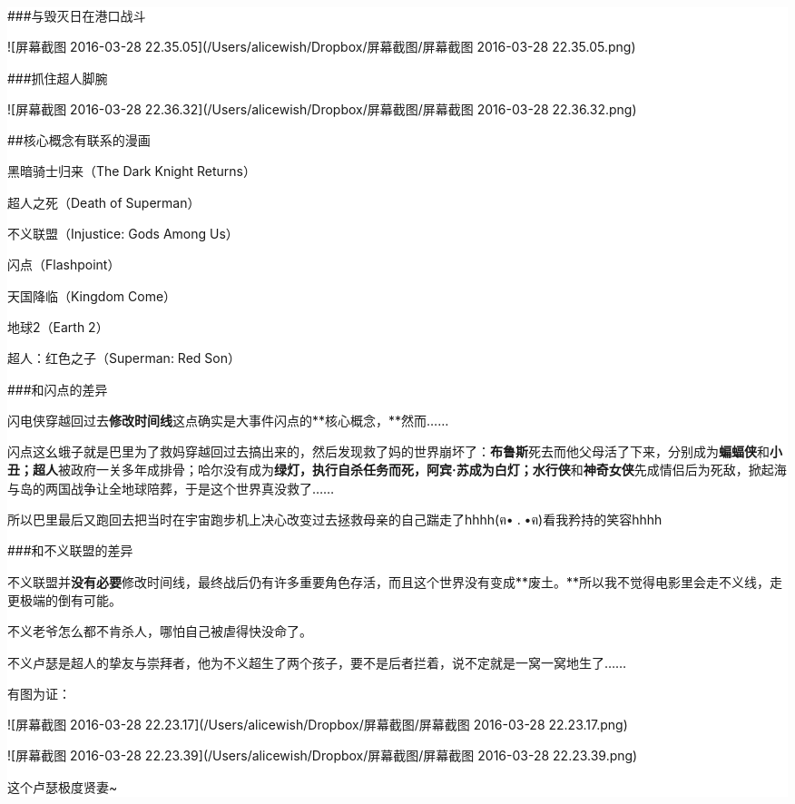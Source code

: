 



###与毁灭日在港口战斗

 ![屏幕截图 2016-03-28 22.35.05](/Users/alicewish/Dropbox/屏幕截图/屏幕截图 2016-03-28 22.35.05.png)



###抓住超人脚腕





 ![屏幕截图 2016-03-28 22.36.32](/Users/alicewish/Dropbox/屏幕截图/屏幕截图 2016-03-28 22.36.32.png)

##核心概念有联系的漫画

黑暗骑士归来（The Dark Knight Returns）

超人之死（Death of Superman）

不义联盟（Injustice: Gods Among Us）

闪点（Flashpoint）

天国降临（Kingdom Come）

地球2（Earth 2）

超人：红色之子（Superman: Red Son）



###和闪点的差异

闪电侠穿越回过去**修改时间线**这点确实是大事件闪点的**核心概念，**然而……

闪点这幺蛾子就是巴里为了救妈穿越回过去搞出来的，然后发现救了妈的世界崩坏了：**布鲁斯**死去而他父母活了下来，分别成为**蝙蝠侠**和**小丑；超人**被政府一关多年成排骨；哈尔没有成为**绿灯，**执行自杀任务而死，阿宾·苏成为**白灯；水行侠**和**神奇女侠**先成情侣后为死敌，掀起海与岛的两国战争让全地球陪葬，于是这个世界真没救了……

所以巴里最后又跑回去把当时在宇宙跑步机上决心改变过去拯救母亲的自己踹走了hhhh(ฅ• . •ฅ)看我矜持的笑容hhhh



###和不义联盟的差异

不义联盟并**没有必要**修改时间线，最终战后仍有许多重要角色存活，而且这个世界没有变成**废土。**所以我不觉得电影里会走不义线，走更极端的倒有可能。

不义老爷怎么都不肯杀人，哪怕自己被虐得快没命了。

不义卢瑟是超人的挚友与崇拜者，他为不义超生了两个孩子，要不是后者拦着，说不定就是一窝一窝地生了……

有图为证：

![屏幕截图 2016-03-28 22.23.17](/Users/alicewish/Dropbox/屏幕截图/屏幕截图 2016-03-28 22.23.17.png)







 ![屏幕截图 2016-03-28 22.23.39](/Users/alicewish/Dropbox/屏幕截图/屏幕截图 2016-03-28 22.23.39.png)

这个卢瑟极度贤妻~
